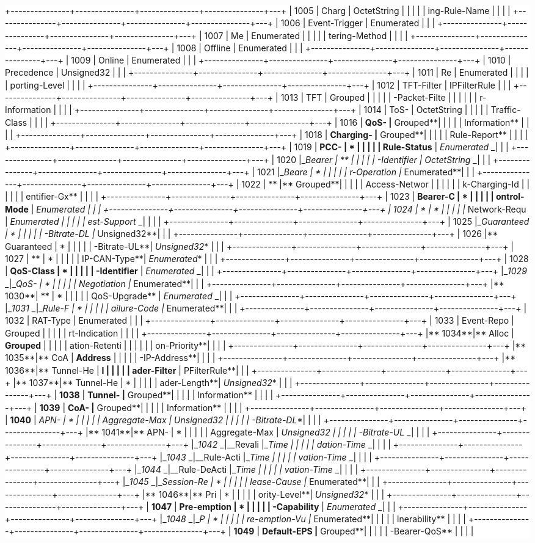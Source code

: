 +---------------+---------------+---------------+---------------+---+ | 1005 | Charg | OctetString | | | | | ing-Rule-Name | | | | +---------------+---------------+---------------+---------------+---+ | 1006 | Event-Trigger | Enumerated | | | +---------------+---------------+---------------+---------------+---+ | 1007 | Me | Enumerated | | | | | tering-Method | | | | +---------------+---------------+---------------+---------------+---+ | 1008 | Offline | Enumerated | | | +---------------+---------------+---------------+---------------+---+ | 1009 | Online | Enumerated | | | +---------------+---------------+---------------+---------------+---+ | 1010 | Precedence | Unsigned32 | | | +---------------+---------------+---------------+---------------+---+ | 1011 | Re | Enumerated | | | | | porting-Level | | | | +---------------+---------------+---------------+---------------+---+ | 1012 | TFT-Filter | IPFilterRule | | | +---------------+---------------+---------------+---------------+---+ | 1013 | TFT | Grouped | | | | | -Packet-Filte | | | | | | r-Information | | | | +---------------+---------------+---------------+---------------+---+ | 1014 | ToS- | OctetString | | | | | Traffic-Class | | | | +---------------+---------------+---------------+---------------+---+ | 1016 | **QoS- |** Grouped**| | | | | Information** | | | | +---------------+---------------+---------------+---------------+---+ | 1018 | **Charging- |** Grouped**| | | | | Rule-Report** | | | | +---------------+---------------+---------------+---------------+---+ | 1019 | **PCC- | * | | | | | Rule-Status** | _Enumerated_ _| | | +---------------+---------------+---------------+---------------+---+ | 1020 |__Bearer | ** | | | | | -Identifier_ _| OctetString_ _| | | +---------------+---------------+---------------+---------------+---+ | 1021 |__Beare | * | | | | | r-Operation_ _|_ Enumerated**| | | +---------------+---------------+---------------+---------------+---+ | 1022 | ** |** Grouped**| | | | | Access-Networ | | | | | | k-Charging-Id | | | | | | entifier-Gx** | | | | +---------------+---------------+---------------+---------------+---+ | 1023 | **Bearer-C | * | | | | | ontrol-Mode** | _Enumerated_ _| | | +---------------+---------------+---------------+---------------+---+ | 1024 | * | * | | | | |_ Network-Requ | _Enumerated_ _| | | | | est-Support_ _| | | | +---------------+---------------+---------------+---------------+---+ | 1025 |__Guaranteed | * | | | | | -Bitrate-DL_ _|_ Unsigned32**| | | +---------------+---------------+---------------+---------------+---+ | 1026 |** Guaranteed | * | | | | | -Bitrate-UL**| *Unsigned32** | | | +---------------+---------------+---------------+---------------+---+ | 1027 | ** | * | | | | | IP-CAN-Type**| *Enumerated** | | | +---------------+---------------+---------------+---------------+---+ | 1028 | **QoS-Class | * | | | | | -Identifier** | _Enumerated_ _| | | +---------------+---------------+---------------+---------------+---+ |__1029_ _|__QoS- | * | | | | | Negotiation_ _|_ Enumerated**| | | +---------------+---------------+---------------+---------------+---+ |** 1030**| ** | * | | | | | QoS-Upgrade** | _Enumerated_ _| | | +---------------+---------------+---------------+---------------+---+ |__1031_ _|__Rule-F | * | | | | | ailure-Code_ _|_ Enumerated**| | | +---------------+---------------+---------------+---------------+---+ | 1032 | RAT-Type | Enumerated | | | +---------------+---------------+---------------+---------------+---+ | 1033 | Event-Repo | Grouped | | | | | rt-Indication | | | | +---------------+---------------+---------------+---------------+---+ |** 1034**|** Alloc | **Grouped** | | | | | ation-Retenti | | | | | | on-Priority**| | | | +---------------+---------------+---------------+---------------+---+ |** 1035**|** CoA | **Address** | | | | | -IP-Address**| | | | +---------------+---------------+---------------+---------------+---+ |** 1036**|** Tunnel-He | **I | | | | | ader-Filter** | PFilterRule**| | | +---------------+---------------+---------------+---------------+---+ |** 1037**|** Tunnel-He | * | | | | | ader-Length**| *Unsigned32** | | | +---------------+---------------+---------------+---------------+---+ | **1038** | **Tunnel- |** Grouped**| | | | | Information** | | | | +---------------+---------------+---------------+---------------+---+ | **1039** | **CoA- |** Grouped**| | | | | Information** | | | | +---------------+---------------+---------------+---------------+---+ | **1040** | **APN- | * | | | | | Aggregate-Max | *Unsigned32** | | | | | -Bitrate-DL**| | | | +---------------+---------------+---------------+---------------+---+ |** 1041**|** APN- | * | | | | | Aggregate-Max | _Unsigned32_ _| | | | | -Bitrate-UL_ _| | | | +---------------+---------------+---------------+---------------+---+ |__1042_ _|__Revali |__Time_ _| | | | | dation-Time_ _| | | | +---------------+---------------+---------------+---------------+---+ |__1043_ _|__Rule-Acti |__Time_ _| | | | | vation-Time_ _| | | | +---------------+---------------+---------------+---------------+---+ |__1044_ _|__Rule-DeActi |__Time_ _| | | | | vation-Time_ _| | | | +---------------+---------------+---------------+---------------+---+ |__1045_ _|__Session-Re | * | | | | | lease-Cause_ _|_ Enumerated**| | | +---------------+---------------+---------------+---------------+---+ |** 1046**|** Pri | * | | | | | ority-Level**| *Unsigned32** | | | +---------------+---------------+---------------+---------------+---+ | **1047** | **Pre-emption | * | | | | | -Capability** | _Enumerated_ _| | | +---------------+---------------+---------------+---------------+---+ |__1048_ _|__P | * | | | | | re-emption-Vu |_ Enumerated**| | | | | lnerability** | | | | +---------------+---------------+---------------+---------------+---+ | **1049** | **Default-EPS |** Grouped**| | | | | -Bearer-QoS** | | | |